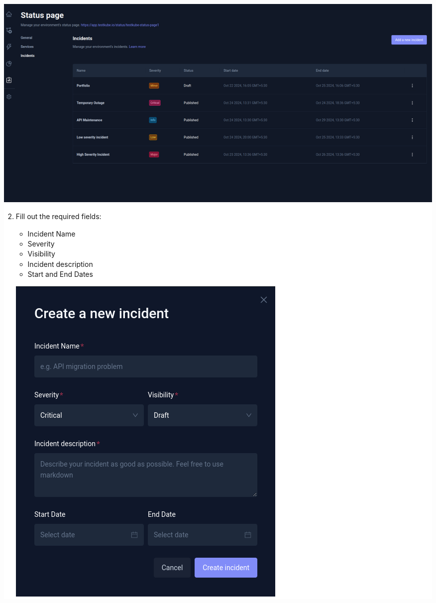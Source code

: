    ![9](../../img/status_pages/9.png)  
     
2. Fill out the required fields:  
   * Incident Name   
   * Severity  
   * Visibility  
   * Incident description  
   * Start and End Dates

	![10](../../img/status_pages/10.png)
